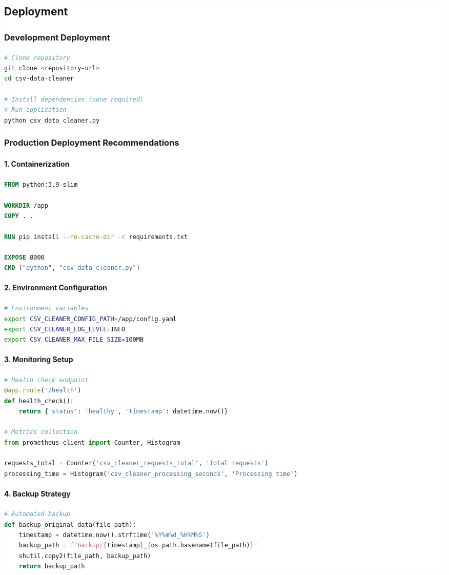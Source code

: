 ## Deployment

### Development Deployment
```bash
# Clone repository
git clone <repository-url>
cd csv-data-cleaner

# Install dependencies (none required)
# Run application
python csv_data_cleaner.py
```

### Production Deployment Recommendations

#### 1. Containerization
```dockerfile
FROM python:3.9-slim

WORKDIR /app
COPY . .

RUN pip install --no-cache-dir -r requirements.txt

EXPOSE 8000
CMD ["python", "csv_data_cleaner.py"]
```

#### 2. Environment Configuration
```bash
# Environment variables
export CSV_CLEANER_CONFIG_PATH=/app/config.yaml
export CSV_CLEANER_LOG_LEVEL=INFO
export CSV_CLEANER_MAX_FILE_SIZE=100MB
```

#### 3. Monitoring Setup
```python
# Health check endpoint
@app.route('/health')
def health_check():
    return {'status': 'healthy', 'timestamp': datetime.now()}

# Metrics collection
from prometheus_client import Counter, Histogram

requests_total = Counter('csv_cleaner_requests_total', 'Total requests')
processing_time = Histogram('csv_cleaner_processing_seconds', 'Processing time')
```

#### 4. Backup Strategy
```python
# Automated backup
def backup_original_data(file_path):
    timestamp = datetime.now().strftime('%Y%m%d_%H%M%S')
    backup_path = f"backup/{timestamp}_{os.path.basename(file_path)}"
    shutil.copy2(file_path, backup_path)
    return backup_path
```
